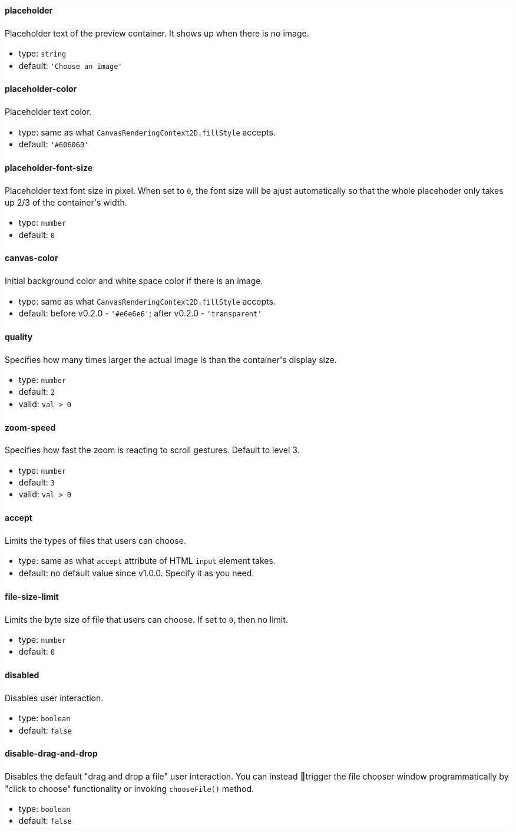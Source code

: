 #### placeholder
Placeholder text of the preview container. It shows up when there is no image.
- type: `string`
- default: `'Choose an image'`

#### placeholder-color
Placeholder text color.
- type: same as what `CanvasRenderingContext2D.fillStyle` accepts.
- default: `'#606060'`

#### placeholder-font-size
Placeholder text font size in pixel. When set to `0`, the font size will be ajust automatically so that the whole placehoder only takes up 2/3 of the container's width.
- type: `number`
- default: `0`

#### canvas-color
Initial background color and white space color if there is an image.
- type: same as what `CanvasRenderingContext2D.fillStyle` accepts.
- default: before v0.2.0 - `'#e6e6e6'`; after v0.2.0 - `'transparent'`

#### quality
Specifies how many times larger the actual image is than the container's display size.
- type: `number`
- default: `2`
- valid: `val > 0`

#### zoom-speed
Specifies how fast the zoom is reacting to scroll gestures. Default to level 3.
- type: `number`
- default: `3`
- valid: `val > 0`

#### accept
Limits the types of files that users can choose.
- type: same as what `accept` attribute of HTML `input` element takes.
- default: no default value since v1.0.0. Specify it as you need.

#### file-size-limit
Limits the byte size of file that users can choose. If set to `0`, then no limit.
- type: `number`
- default: `0`

#### disabled
Disables user interaction.
- type: `boolean`
- default: `false`

#### disable-drag-and-drop
Disables the default "drag and drop a file" user interaction. You can instead trigger the file chooser window programmatically by "click to choose" functionality or invoking `chooseFile()` method.
- type: `boolean`
- default: `false`
